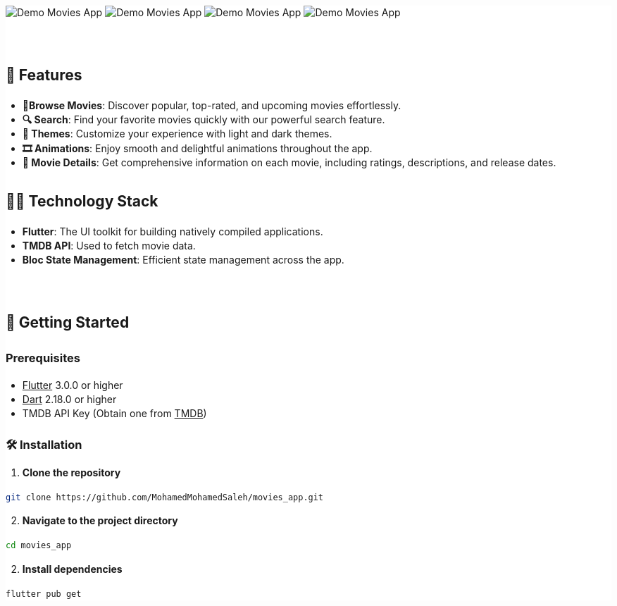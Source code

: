 <p align="left">
  <img src="https://github.com/user-attachments/assets/0c4ab35f-dd97-4185-816a-111a7cf61b14" width="200" alt="Demo Movies App">
  <img src="https://github.com/user-attachments/assets/45d27cfc-dbef-46b2-acd8-bee7337ce027" width="200" alt="Demo Movies App">
  <img src="https://github.com/user-attachments/assets/cf8b3a66-64d1-4758-9834-61239fa5c06e" width="200" alt="Demo Movies App">
  <img src="https://github.com/user-attachments/assets/ed4b7144-ddd9-4661-aeff-f79025933125" width="200" alt="Demo Movies App">
</p>


<img align="center" src="https://64.media.tumblr.com/446f36513b5f3077749d1044fae86cc1/tumblr_n05yiydwuF1shpedgo1_500.gif" width= 70% height=5px>

## 🌟 Features

- **📱Browse Movies**: Discover popular, top-rated, and upcoming movies effortlessly.
- **🔍 Search**: Find your favorite movies quickly with our powerful search feature.
- **🎨 Themes**: Customize your experience with light and dark themes.
- **🎞️ Animations**: Enjoy smooth and delightful animations throughout the app.
- **📝 Movie Details**: Get comprehensive information on each movie, including ratings, descriptions, and release dates.

 

## 🧑‍💻 Technology Stack

- **Flutter**: The UI toolkit for building natively compiled applications.
- **TMDB API**: Used to fetch movie data.
- **Bloc State Management**: Efficient state management across the app.

<img align="center" src="https://64.media.tumblr.com/446f36513b5f3077749d1044fae86cc1/tumblr_n05yiydwuF1shpedgo1_500.gif" width= 70% height=5px>


## 🚀 Getting Started

### Prerequisites

- [Flutter](https://flutter.dev/docs/get-started/install) 3.0.0 or higher
- [Dart](https://dart.dev/get-dart) 2.18.0 or higher
- TMDB API Key (Obtain one from [TMDB](https://www.themoviedb.org/))

### 🛠 Installation

1. **Clone the repository**
```bash
git clone https://github.com/MohamedMohamedSaleh/movies_app.git
```
2. **Navigate to the project directory**
```bash
cd movies_app
```
2. **Install dependencies**
```bash
flutter pub get
```
